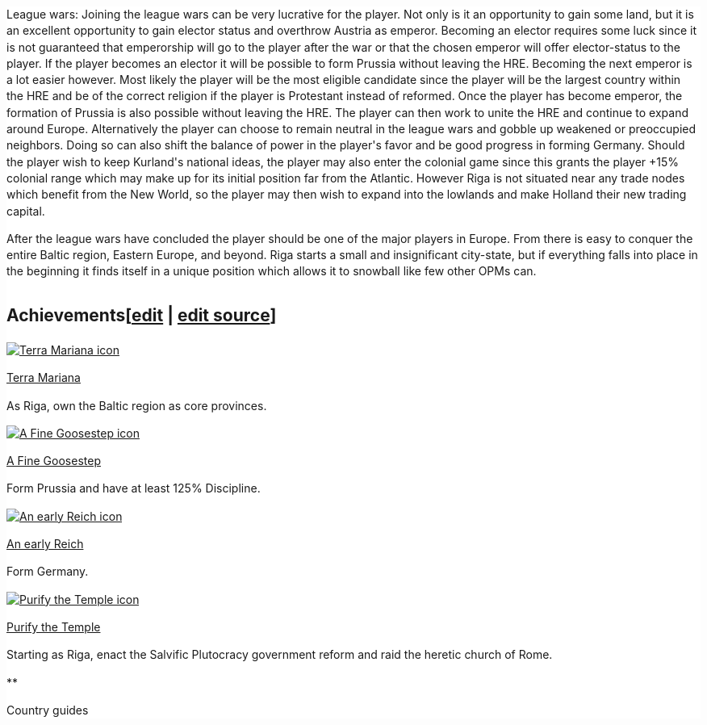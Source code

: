 
League wars: Joining the league wars can be very lucrative for the player. Not only is it an opportunity to gain some land, but it is an excellent opportunity to gain elector status and overthrow Austria as emperor. Becoming an elector requires some luck since it is not guaranteed that emperorship will go to the player after the war or that the chosen emperor will offer elector-status to the player. If the player becomes an elector it will be possible to form Prussia without leaving the HRE. Becoming the next emperor is a lot easier however. Most likely the player will be the most eligible candidate since the player will be the largest country within the HRE and be of the correct religion if the player is Protestant instead of reformed. Once the player has become emperor, the formation of Prussia is also possible without leaving the HRE. The player can then work to unite the HRE and continue to expand around Europe. Alternatively the player can choose to remain neutral in the league wars and gobble up weakened or preoccupied neighbors. Doing so can also shift the balance of power in the player's favor and be good progress in forming Germany. Should the player wish to keep Kurland's national ideas, the player may also enter the colonial game since this grants the player +15% colonial range which may make up for its initial position far from the Atlantic. However Riga is not situated near any trade nodes which benefit from the New World, so the player may then wish to expand into the lowlands and make Holland their new trading capital.

After the league wars have concluded the player should be one of the major players in Europe. From there is easy to conquer the entire Baltic region, Eastern Europe, and beyond. Riga starts a small and insignificant city-state, but if everything falls into place in the beginning it finds itself in a unique position which allows it to snowball like few other OPMs can.

Achievements\[[edit](/index.php?title=Riga&veaction=edit&section=7 "Edit section: Achievements") | [edit source](/index.php?title=Riga&action=edit&section=7 "Edit section: Achievements")\]
--------------------------------------------------------------------------------------------------------------------------------------------------------------------------------------------

[![Terra Mariana icon](/images/8/84/Terra_Mariana.jpg)](/File:Terra_Mariana.jpg "Terra Mariana icon")

[Terra Mariana](/Terra_Mariana "Terra Mariana")

As Riga, own the Baltic region as core provinces.

[![A Fine Goosestep icon](/images/3/35/A_Fine_Goosestep.jpg)](/File:A_Fine_Goosestep.jpg "A Fine Goosestep icon")

[A Fine Goosestep](/A_Fine_Goosestep "A Fine Goosestep")

Form Prussia and have at least 125% Discipline.

[![An early Reich icon](/images/1/12/An_early_Reich.jpg)](/File:An_early_Reich.jpg "An early Reich icon")

[An early Reich](/An_early_Reich "An early Reich")

Form Germany.

[![Purify the Temple icon](/images/b/ba/Purify_the_Temple.png)](/File:Purify_the_Temple.png "Purify the Temple icon")

[Purify the Temple](/Purify_the_Temple "Purify the Temple")

Starting as Riga, enact the Salvific Plutocracy government reform and raid the heretic church of Rome.

**

Country guides
